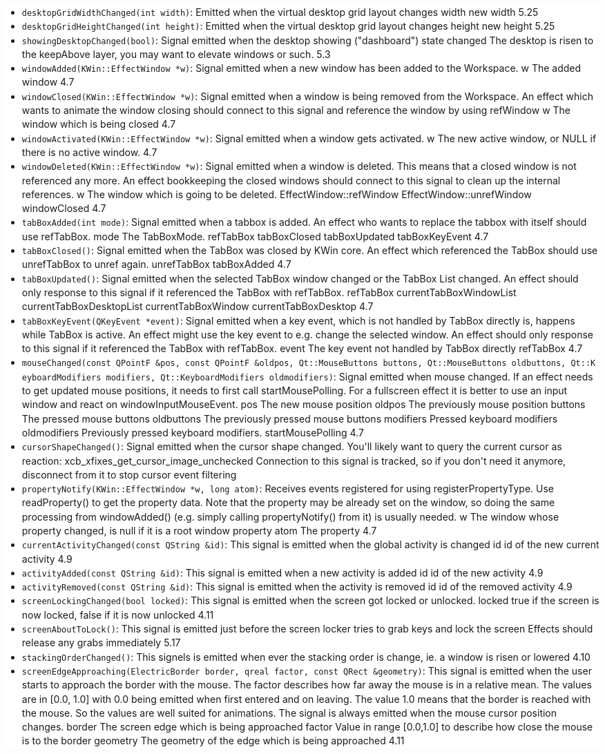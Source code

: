 * `desktopGridWidthChanged(int width)`: Emitted when the virtual desktop grid layout changes width new width 5.25
* `desktopGridHeightChanged(int height)`: Emitted when the virtual desktop grid layout changes height new height 5.25
* `showingDesktopChanged(bool)`: Signal emitted when the desktop showing ("dashboard") state changed The desktop is risen to the keepAbove layer, you may want to elevate windows or such. 5.3
* `windowAdded(KWin::EffectWindow *w)`: Signal emitted when a new window has been added to the Workspace. w The added window 4.7
* `windowClosed(KWin::EffectWindow *w)`: Signal emitted when a window is being removed from the Workspace. An effect which wants to animate the window closing should connect to this signal and reference the window by using refWindow w The window which is being closed 4.7
* `windowActivated(KWin::EffectWindow *w)`: Signal emitted when a window gets activated. w The new active window, or NULL if there is no active window. 4.7
* `windowDeleted(KWin::EffectWindow *w)`: Signal emitted when a window is deleted. This means that a closed window is not referenced any more. An effect bookkeeping the closed windows should connect to this signal to clean up the internal references. w The window which is going to be deleted. EffectWindow::refWindow EffectWindow::unrefWindow windowClosed 4.7
* `tabBoxAdded(int mode)`: Signal emitted when a tabbox is added. An effect who wants to replace the tabbox with itself should use refTabBox. mode The TabBoxMode. refTabBox tabBoxClosed tabBoxUpdated tabBoxKeyEvent 4.7
* `tabBoxClosed()`: Signal emitted when the TabBox was closed by KWin core. An effect which referenced the TabBox should use unrefTabBox to unref again. unrefTabBox tabBoxAdded 4.7
* `tabBoxUpdated()`: Signal emitted when the selected TabBox window changed or the TabBox List changed. An effect should only response to this signal if it referenced the TabBox with refTabBox. refTabBox currentTabBoxWindowList currentTabBoxDesktopList currentTabBoxWindow currentTabBoxDesktop 4.7
* `tabBoxKeyEvent(QKeyEvent *event)`: Signal emitted when a key event, which is not handled by TabBox directly is, happens while TabBox is active. An effect might use the key event to e.g. change the selected window. An effect should only response to this signal if it referenced the TabBox with refTabBox. event The key event not handled by TabBox directly refTabBox 4.7
* `mouseChanged(const QPointF &pos, const QPointF &oldpos, Qt::MouseButtons buttons, Qt::MouseButtons oldbuttons, Qt::KeyboardModifiers modifiers, Qt::KeyboardModifiers oldmodifiers)`: Signal emitted when mouse changed. If an effect needs to get updated mouse positions, it needs to first call startMousePolling. For a fullscreen effect it is better to use an input window and react on windowInputMouseEvent. pos The new mouse position oldpos The previously mouse position buttons The pressed mouse buttons oldbuttons The previously pressed mouse buttons modifiers Pressed keyboard modifiers oldmodifiers Previously pressed keyboard modifiers. startMousePolling 4.7
* `cursorShapeChanged()`: Signal emitted when the cursor shape changed. You'll likely want to query the current cursor as reaction: xcb\_xfixes\_get\_cursor\_image\_unchecked Connection to this signal is tracked, so if you don't need it anymore, disconnect from it to stop cursor event filtering
* `propertyNotify(KWin::EffectWindow *w, long atom)`: Receives events registered for using registerPropertyType. Use readProperty() to get the property data. Note that the property may be already set on the window, so doing the same processing from windowAdded() (e.g. simply calling propertyNotify() from it) is usually needed. w The window whose property changed, is null if it is a root window property atom The property 4.7
* `currentActivityChanged(const QString &id)`: This signal is emitted when the global activity is changed id id of the new current activity 4.9
* `activityAdded(const QString &id)`: This signal is emitted when a new activity is added id id of the new activity 4.9
* `activityRemoved(const QString &id)`: This signal is emitted when the activity is removed id id of the removed activity 4.9
* `screenLockingChanged(bool locked)`: This signal is emitted when the screen got locked or unlocked. locked true if the screen is now locked, false if it is now unlocked 4.11
* `screenAboutToLock()`: This signal is emitted just before the screen locker tries to grab keys and lock the screen Effects should release any grabs immediately 5.17
* `stackingOrderChanged()`: This signels is emitted when ever the stacking order is change, ie. a window is risen or lowered 4.10
* `screenEdgeApproaching(ElectricBorder border, qreal factor, const QRect &geometry)`: This signal is emitted when the user starts to approach the border with the mouse. The factor describes how far away the mouse is in a relative mean. The values are in \[0.0, 1.0] with 0.0 being emitted when first entered and on leaving. The value 1.0 means that the border is reached with the mouse. So the values are well suited for animations. The signal is always emitted when the mouse cursor position changes. border The screen edge which is being approached factor Value in range \[0.0,1.0] to describe how close the mouse is to the border geometry The geometry of the edge which is being approached 4.11
